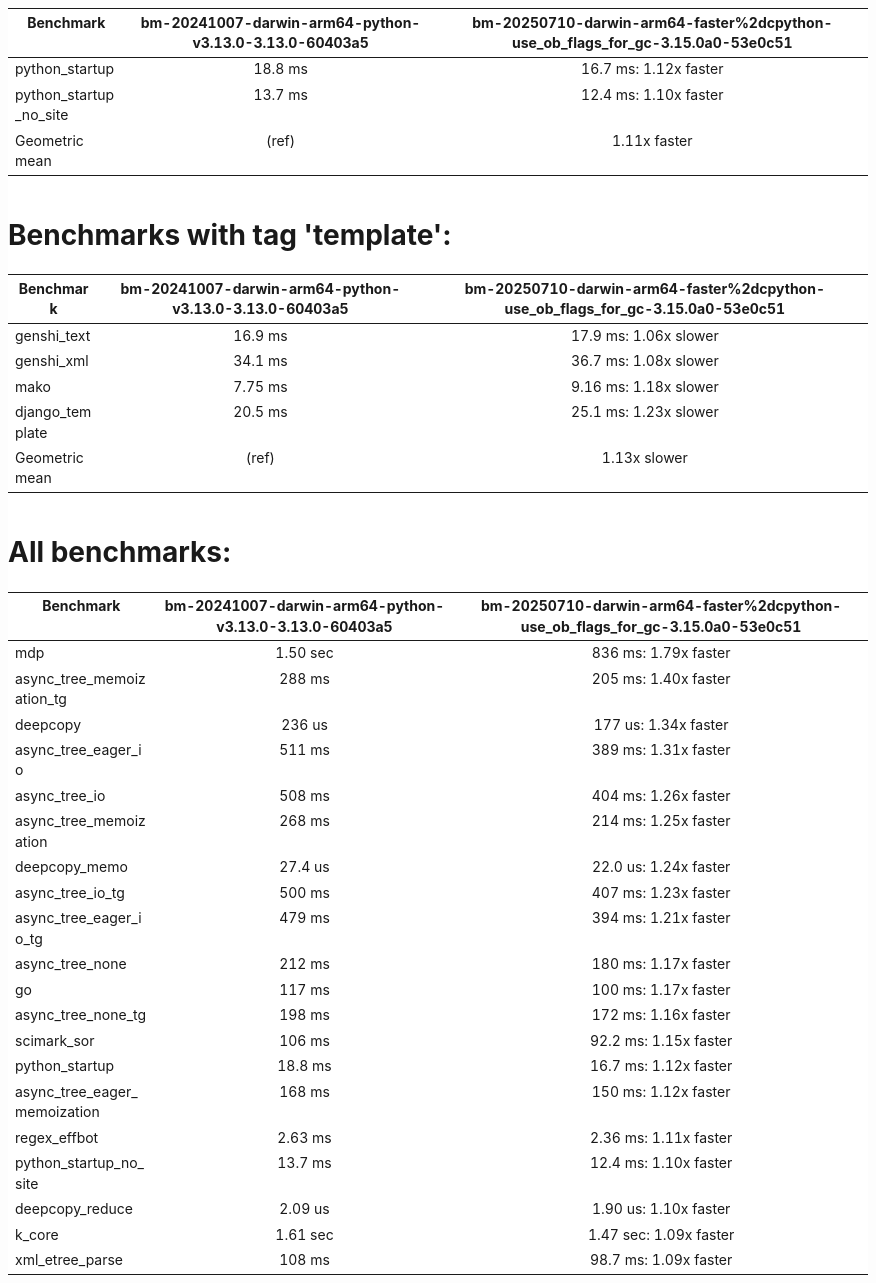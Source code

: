 | Benchmark              | bm-20241007-darwin-arm64-python-v3.13.0-3.13.0-60403a5 | bm-20250710-darwin-arm64-faster%2dcpython-use_ob_flags_for_gc-3.15.0a0-53e0c51 |
|------------------------|:------------------------------------------------------:|:------------------------------------------------------------------------------:|
| python_startup         | 18.8 ms                                                | 16.7 ms: 1.12x faster                                                          |
| python_startup_no_site | 13.7 ms                                                | 12.4 ms: 1.10x faster                                                          |
| Geometric mean         | (ref)                                                  | 1.11x faster                                                                   |

Benchmarks with tag 'template':
===============================

| Benchmark       | bm-20241007-darwin-arm64-python-v3.13.0-3.13.0-60403a5 | bm-20250710-darwin-arm64-faster%2dcpython-use_ob_flags_for_gc-3.15.0a0-53e0c51 |
|-----------------|:------------------------------------------------------:|:------------------------------------------------------------------------------:|
| genshi_text     | 16.9 ms                                                | 17.9 ms: 1.06x slower                                                          |
| genshi_xml      | 34.1 ms                                                | 36.7 ms: 1.08x slower                                                          |
| mako            | 7.75 ms                                                | 9.16 ms: 1.18x slower                                                          |
| django_template | 20.5 ms                                                | 25.1 ms: 1.23x slower                                                          |
| Geometric mean  | (ref)                                                  | 1.13x slower                                                                   |

All benchmarks:
===============

| Benchmark                        | bm-20241007-darwin-arm64-python-v3.13.0-3.13.0-60403a5 | bm-20250710-darwin-arm64-faster%2dcpython-use_ob_flags_for_gc-3.15.0a0-53e0c51 |
|----------------------------------|:------------------------------------------------------:|:------------------------------------------------------------------------------:|
| mdp                              | 1.50 sec                                               | 836 ms: 1.79x faster                                                           |
| async_tree_memoization_tg        | 288 ms                                                 | 205 ms: 1.40x faster                                                           |
| deepcopy                         | 236 us                                                 | 177 us: 1.34x faster                                                           |
| async_tree_eager_io              | 511 ms                                                 | 389 ms: 1.31x faster                                                           |
| async_tree_io                    | 508 ms                                                 | 404 ms: 1.26x faster                                                           |
| async_tree_memoization           | 268 ms                                                 | 214 ms: 1.25x faster                                                           |
| deepcopy_memo                    | 27.4 us                                                | 22.0 us: 1.24x faster                                                          |
| async_tree_io_tg                 | 500 ms                                                 | 407 ms: 1.23x faster                                                           |
| async_tree_eager_io_tg           | 479 ms                                                 | 394 ms: 1.21x faster                                                           |
| async_tree_none                  | 212 ms                                                 | 180 ms: 1.17x faster                                                           |
| go                               | 117 ms                                                 | 100 ms: 1.17x faster                                                           |
| async_tree_none_tg               | 198 ms                                                 | 172 ms: 1.16x faster                                                           |
| scimark_sor                      | 106 ms                                                 | 92.2 ms: 1.15x faster                                                          |
| python_startup                   | 18.8 ms                                                | 16.7 ms: 1.12x faster                                                          |
| async_tree_eager_memoization     | 168 ms                                                 | 150 ms: 1.12x faster                                                           |
| regex_effbot                     | 2.63 ms                                                | 2.36 ms: 1.11x faster                                                          |
| python_startup_no_site           | 13.7 ms                                                | 12.4 ms: 1.10x faster                                                          |
| deepcopy_reduce                  | 2.09 us                                                | 1.90 us: 1.10x faster                                                          |
| k_core                           | 1.61 sec                                               | 1.47 sec: 1.09x faster                                                         |
| xml_etree_parse                  | 108 ms                                                 | 98.7 ms: 1.09x faster                                                          |
